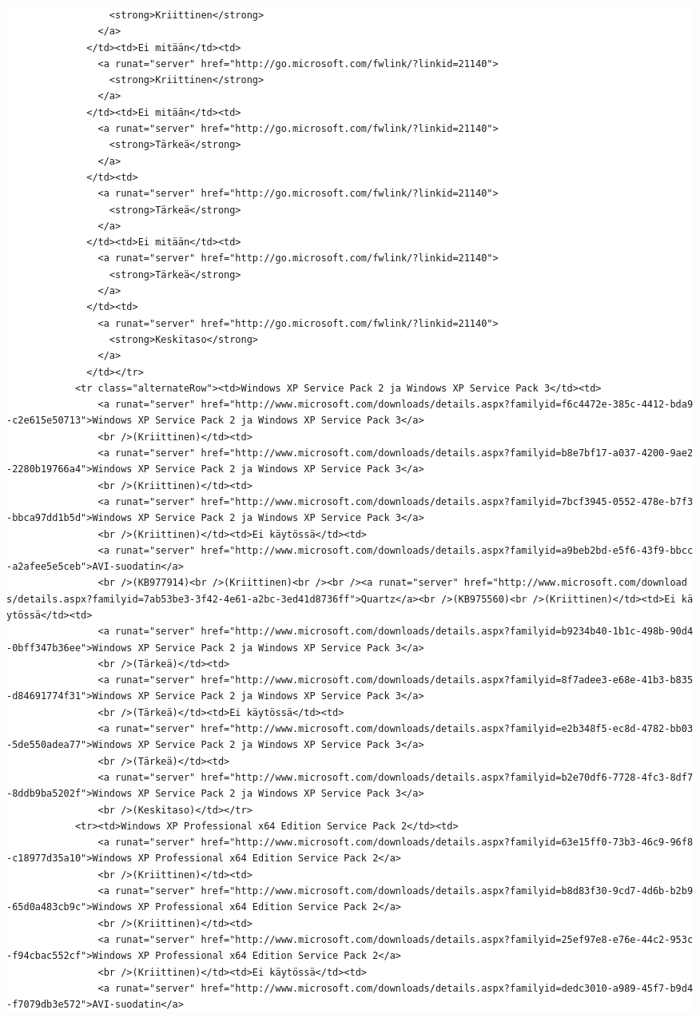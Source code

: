                       <strong>Kriittinen</strong>
                    </a>
                  </td><td>Ei mitään</td><td>
                    <a runat="server" href="http://go.microsoft.com/fwlink/?linkid=21140">
                      <strong>Kriittinen</strong>
                    </a>
                  </td><td>Ei mitään</td><td>
                    <a runat="server" href="http://go.microsoft.com/fwlink/?linkid=21140">
                      <strong>Tärkeä</strong>
                    </a>
                  </td><td>
                    <a runat="server" href="http://go.microsoft.com/fwlink/?linkid=21140">
                      <strong>Tärkeä</strong>
                    </a>
                  </td><td>Ei mitään</td><td>
                    <a runat="server" href="http://go.microsoft.com/fwlink/?linkid=21140">
                      <strong>Tärkeä</strong>
                    </a>
                  </td><td>
                    <a runat="server" href="http://go.microsoft.com/fwlink/?linkid=21140">
                      <strong>Keskitaso</strong>
                    </a>
                  </td></tr>
                <tr class="alternateRow"><td>Windows XP Service Pack 2 ja Windows XP Service Pack 3</td><td>
                    <a runat="server" href="http://www.microsoft.com/downloads/details.aspx?familyid=f6c4472e-385c-4412-bda9-c2e615e50713">Windows XP Service Pack 2 ja Windows XP Service Pack 3</a>
                    <br />(Kriittinen)</td><td>
                    <a runat="server" href="http://www.microsoft.com/downloads/details.aspx?familyid=b8e7bf17-a037-4200-9ae2-2280b19766a4">Windows XP Service Pack 2 ja Windows XP Service Pack 3</a>
                    <br />(Kriittinen)</td><td>
                    <a runat="server" href="http://www.microsoft.com/downloads/details.aspx?familyid=7bcf3945-0552-478e-b7f3-bbca97dd1b5d">Windows XP Service Pack 2 ja Windows XP Service Pack 3</a>
                    <br />(Kriittinen)</td><td>Ei käytössä</td><td>
                    <a runat="server" href="http://www.microsoft.com/downloads/details.aspx?familyid=a9beb2bd-e5f6-43f9-bbcc-a2afee5e5ceb">AVI-suodatin</a>
                    <br />(KB977914)<br />(Kriittinen)<br /><br /><a runat="server" href="http://www.microsoft.com/downloads/details.aspx?familyid=7ab53be3-3f42-4e61-a2bc-3ed41d8736ff">Quartz</a><br />(KB975560)<br />(Kriittinen)</td><td>Ei käytössä</td><td>
                    <a runat="server" href="http://www.microsoft.com/downloads/details.aspx?familyid=b9234b40-1b1c-498b-90d4-0bff347b36ee">Windows XP Service Pack 2 ja Windows XP Service Pack 3</a>
                    <br />(Tärkeä)</td><td>
                    <a runat="server" href="http://www.microsoft.com/downloads/details.aspx?familyid=8f7adee3-e68e-41b3-b835-d84691774f31">Windows XP Service Pack 2 ja Windows XP Service Pack 3</a>
                    <br />(Tärkeä)</td><td>Ei käytössä</td><td>
                    <a runat="server" href="http://www.microsoft.com/downloads/details.aspx?familyid=e2b348f5-ec8d-4782-bb03-5de550adea77">Windows XP Service Pack 2 ja Windows XP Service Pack 3</a>
                    <br />(Tärkeä)</td><td>
                    <a runat="server" href="http://www.microsoft.com/downloads/details.aspx?familyid=b2e70df6-7728-4fc3-8df7-8ddb9ba5202f">Windows XP Service Pack 2 ja Windows XP Service Pack 3</a>
                    <br />(Keskitaso)</td></tr>
                <tr><td>Windows XP Professional x64 Edition Service Pack 2</td><td>
                    <a runat="server" href="http://www.microsoft.com/downloads/details.aspx?familyid=63e15ff0-73b3-46c9-96f8-c18977d35a10">Windows XP Professional x64 Edition Service Pack 2</a>
                    <br />(Kriittinen)</td><td>
                    <a runat="server" href="http://www.microsoft.com/downloads/details.aspx?familyid=b8d83f30-9cd7-4d6b-b2b9-65d0a483cb9c">Windows XP Professional x64 Edition Service Pack 2</a>
                    <br />(Kriittinen)</td><td>
                    <a runat="server" href="http://www.microsoft.com/downloads/details.aspx?familyid=25ef97e8-e76e-44c2-953c-f94cbac552cf">Windows XP Professional x64 Edition Service Pack 2</a>
                    <br />(Kriittinen)</td><td>Ei käytössä</td><td>
                    <a runat="server" href="http://www.microsoft.com/downloads/details.aspx?familyid=dedc3010-a989-45f7-b9d4-f7079db3e572">AVI-suodatin</a>